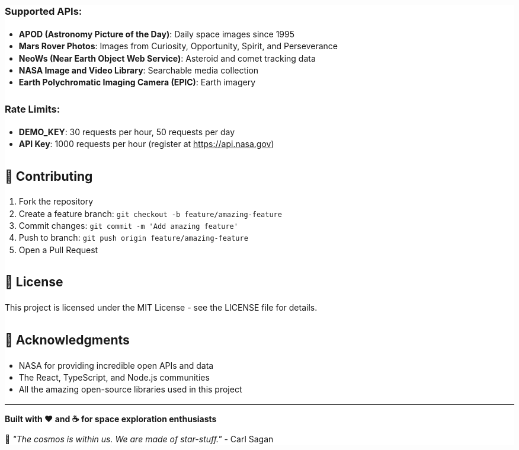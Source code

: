 ### Supported APIs:
- **APOD (Astronomy Picture of the Day)**: Daily space images since 1995
- **Mars Rover Photos**: Images from Curiosity, Opportunity, Spirit, and Perseverance
- **NeoWs (Near Earth Object Web Service)**: Asteroid and comet tracking data
- **NASA Image and Video Library**: Searchable media collection
- **Earth Polychromatic Imaging Camera (EPIC)**: Earth imagery

### Rate Limits:
- **DEMO_KEY**: 30 requests per hour, 50 requests per day
- **API Key**: 1000 requests per hour (register at https://api.nasa.gov)

## 🤝 Contributing

1. Fork the repository
2. Create a feature branch: `git checkout -b feature/amazing-feature`
3. Commit changes: `git commit -m 'Add amazing feature'`
4. Push to branch: `git push origin feature/amazing-feature`
5. Open a Pull Request

## 📄 License

This project is licensed under the MIT License - see the LICENSE file for details.

## 🙏 Acknowledgments

- NASA for providing incredible open APIs and data
- The React, TypeScript, and Node.js communities
- All the amazing open-source libraries used in this project

---

**Built with ❤️ and ☕ for space exploration enthusiasts**

🌌 *"The cosmos is within us. We are made of star-stuff."* - Carl Sagan